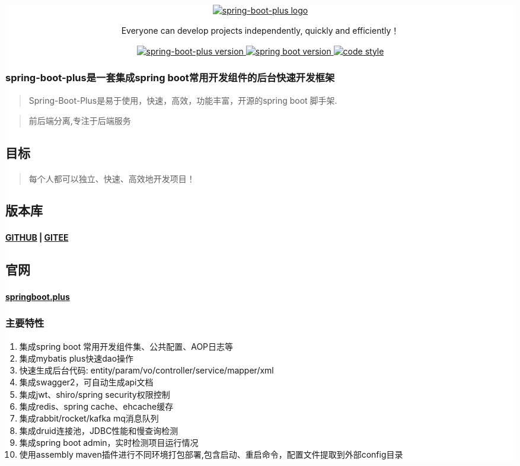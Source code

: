 <p align="center">
  <a href="https://github.com/geekidea/spring-boot-plus">
   <img alt="spring-boot-plus logo" src="https://raw.githubusercontent.com/geekidea/spring-boot-plus/master/docs/img/logo.png">
  </a>
</p>
<p align="center">
  Everyone can develop projects independently, quickly and efficiently！
</p>

<p align="center">  
  <a href="https://github.com/geekidea/spring-boot-plus/">
    <img alt="spring-boot-plus version" src="https://img.shields.io/badge/spring--boot--plus-1.4.0-blue">
  </a>
  <a href="https://github.com/spring-projects/spring-boot">
    <img alt="spring boot version" src="https://img.shields.io/badge/spring%20boot-2.2.0.RELEASE-brightgreen">
  </a>
  <a href="https://www.apache.org/licenses/LICENSE-2.0">
    <img alt="code style" src="https://img.shields.io/badge/license-Apache%202-4EB1BA.svg?style=flat-square">
  </a>
</p>

### spring-boot-plus是一套集成spring boot常用开发组件的后台快速开发框架
> Spring-Boot-Plus是易于使用，快速，高效，功能丰富，开源的spring boot 脚手架.

> 前后端分离,专注于后端服务

## 目标
> 每个人都可以独立、快速、高效地开发项目！

## 版本库
#### [GITHUB](https://github.com/geekidea/spring-boot-plus) | [GITEE](https://gitee.com/geekidea/spring-boot-plus)

## 官网
#### [springboot.plus](http://springboot.plus)

### 主要特性
1. 集成spring boot 常用开发组件集、公共配置、AOP日志等
2. 集成mybatis plus快速dao操作
3. 快速生成后台代码: entity/param/vo/controller/service/mapper/xml
4. 集成swagger2，可自动生成api文档
5. 集成jwt、shiro/spring security权限控制
6. 集成redis、spring cache、ehcache缓存
7. 集成rabbit/rocket/kafka mq消息队列
8. 集成druid连接池，JDBC性能和慢查询检测
9. 集成spring boot admin，实时检测项目运行情况
10. 使用assembly maven插件进行不同环境打包部署,包含启动、重启命令，配置文件提取到外部config目录
